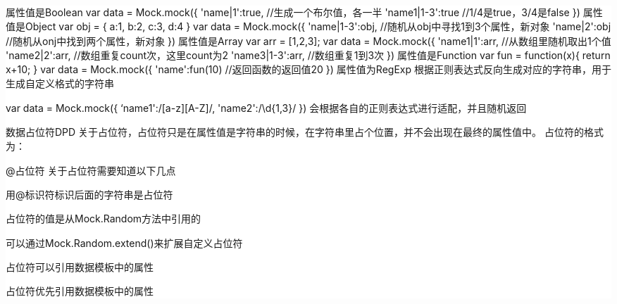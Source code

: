 属性值是Boolean
var data = Mock.mock({
    'name|1':true,          //生成一个布尔值，各一半
    'name1|1-3':true        //1/4是true，3/4是false
})
属性值是Object
var obj = {
    a:1,
    b:2,
    c:3,
    d:4
}
var data = Mock.mock({
    'name|1-3':obj,      //随机从obj中寻找1到3个属性，新对象
    'name|2':obj         //随机从onj中找到两个属性，新对象
})
属性值是Array
var arr = [1,2,3];
var data = Mock.mock({
    'name1|1':arr,          //从数组里随机取出1个值
    'name2|2':arr,          //数组重复count次，这里count为2
    'name3|1-3':arr,        //数组重复1到3次
})
属性值是Function
var fun = function(x){
    return x+10;
}
var data = Mock.mock({
    'name':fun(10)         //返回函数的返回值20
})
属性值为RegExp
根据正则表达式反向生成对应的字符串，用于生成自定义格式的字符串

var data = Mock.mock({
    ‘name1':/[a-z][A-Z]/,
    'name2':/\d{1,3}/
})
会根据各自的正则表达式进行适配，并且随机返回

数据占位符DPD
关于占位符，占位符只是在属性值是字符串的时候，在字符串里占个位置，并不会出现在最终的属性值中。 
占位符的格式为：

@占位符
关于占位符需要知道以下几点

用@标识符标识后面的字符串是占位符

占位符的值是从Mock.Random方法中引用的

可以通过Mock.Random.extend()来扩展自定义占位符

占位符可以引用数据模板中的属性

占位符优先引用数据模板中的属性
